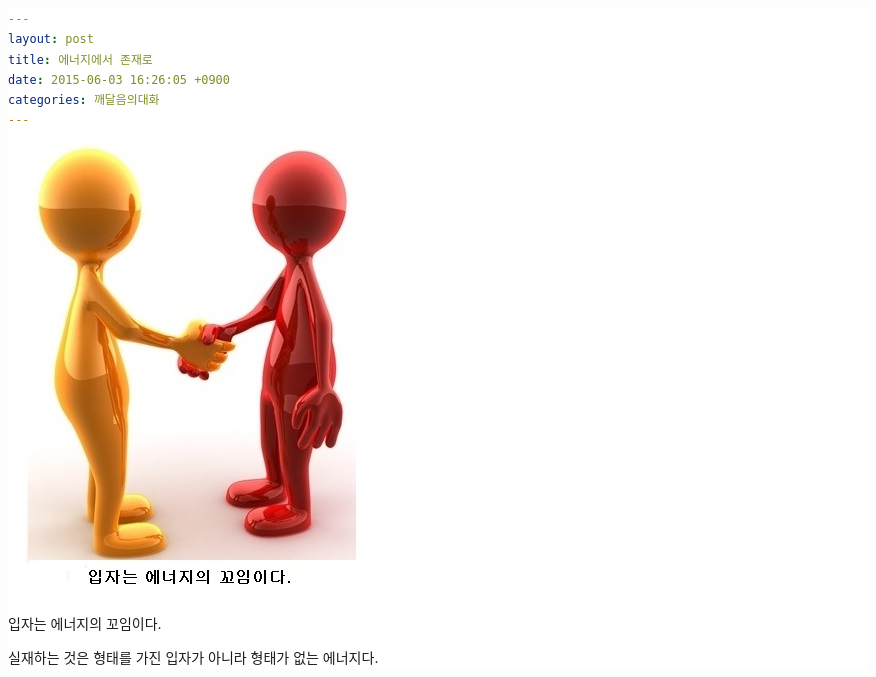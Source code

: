 ```yaml
---
layout: post
title: 에너지에서 존재로
date: 2015-06-03 16:26:05 +0900
categories: 깨달음의대화
---
```

  





<img src="files/attach/images/198/770/596/134.jpg" alt="134.jpg" width="381" height="451" />   


    
입자는 에너지의 꼬임이다.  
  
실재하는 것은 형태를 가진 입자가 아니라 형태가 없는 에너지다. 

  

